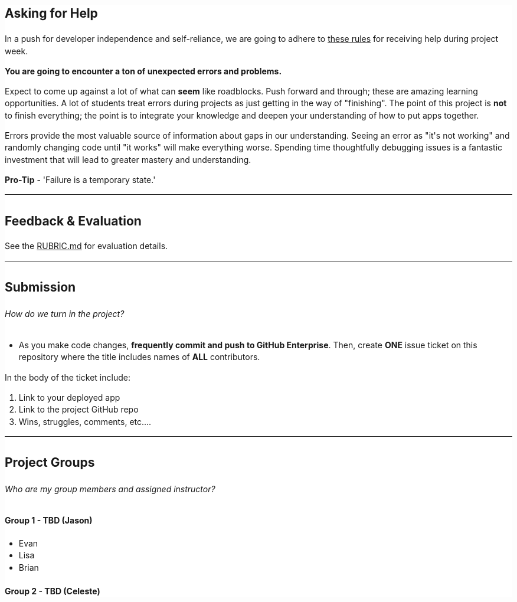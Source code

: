 
## Asking for Help
In a push for developer independence and self-reliance, we are going to adhere to [these rules](./asking-for-help.md) for receiving help during project week.

**You are going to encounter a ton of unexpected errors and problems.**

Expect to come up against a lot of what can **seem** like roadblocks. Push forward and through; these are amazing learning opportunities. A lot of students treat errors during projects as just getting in the way of "finishing". The point of this project is **not** to finish everything; the point is to integrate your knowledge and deepen your understanding of how to put apps together.

Errors provide the most valuable source of information about gaps in our understanding. Seeing an error as "it's not working" and randomly changing code until "it works" will make everything worse. Spending time thoughtfully debugging issues is a fantastic investment that will lead to greater mastery and understanding.

**Pro-Tip** - 'Failure is a temporary state.'

---

## Feedback & Evaluation

See the [RUBRIC.md](./RUBRIC.md) for evaluation details.

---

## Submission

###### How do we turn in the project?

* As you make code changes, **frequently commit and push to GitHub Enterprise**. Then, create **ONE** issue ticket on this repository where the title includes names of **ALL** contributors.

In the body of the ticket include:

1. Link to your deployed app
2. Link to the project GitHub repo 
3. Wins, struggles, comments, etc....

---

## Project Groups

###### Who are my group members and assigned instructor?

#### Group 1 - TBD (Jason)

- Evan
- Lisa
- Brian

#### Group 2 - TBD (Celeste)

